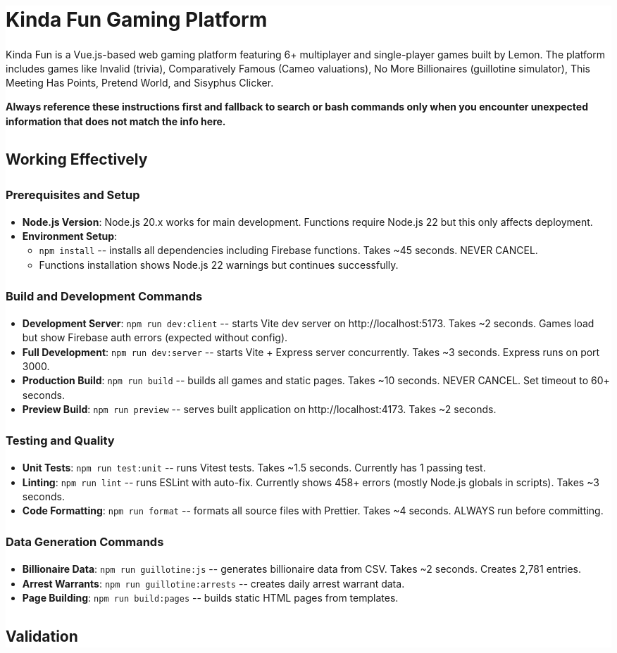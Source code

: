 # Kinda Fun Gaming Platform

Kinda Fun is a Vue.js-based web gaming platform featuring 6+ multiplayer and single-player games built by Lemon. The platform includes games like Invalid (trivia), Comparatively Famous (Cameo valuations), No More Billionaires (guillotine simulator), This Meeting Has Points, Pretend World, and Sisyphus Clicker.

**Always reference these instructions first and fallback to search or bash commands only when you encounter unexpected information that does not match the info here.**

## Working Effectively

### Prerequisites and Setup

- **Node.js Version**: Node.js 20.x works for main development. Functions require Node.js 22 but this only affects deployment.
- **Environment Setup**:
  - `npm install` -- installs all dependencies including Firebase functions. Takes ~45 seconds. NEVER CANCEL.
  - Functions installation shows Node.js 22 warnings but continues successfully.

### Build and Development Commands

- **Development Server**: `npm run dev:client` -- starts Vite dev server on http://localhost:5173. Takes ~2 seconds. Games load but show Firebase auth errors (expected without config).
- **Full Development**: `npm run dev:server` -- starts Vite + Express server concurrently. Takes ~3 seconds. Express runs on port 3000.
- **Production Build**: `npm run build` -- builds all games and static pages. Takes ~10 seconds. NEVER CANCEL. Set timeout to 60+ seconds.
- **Preview Build**: `npm run preview` -- serves built application on http://localhost:4173. Takes ~2 seconds.

### Testing and Quality

- **Unit Tests**: `npm run test:unit` -- runs Vitest tests. Takes ~1.5 seconds. Currently has 1 passing test.
- **Linting**: `npm run lint` -- runs ESLint with auto-fix. Currently shows 458+ errors (mostly Node.js globals in scripts). Takes ~3 seconds.
- **Code Formatting**: `npm run format` -- formats all source files with Prettier. Takes ~4 seconds. ALWAYS run before committing.

### Data Generation Commands

- **Billionaire Data**: `npm run guillotine:js` -- generates billionaire data from CSV. Takes ~2 seconds. Creates 2,781 entries.
- **Arrest Warrants**: `npm run guillotine:arrests` -- creates daily arrest warrant data.
- **Page Building**: `npm run build:pages` -- builds static HTML pages from templates.

## Validation
